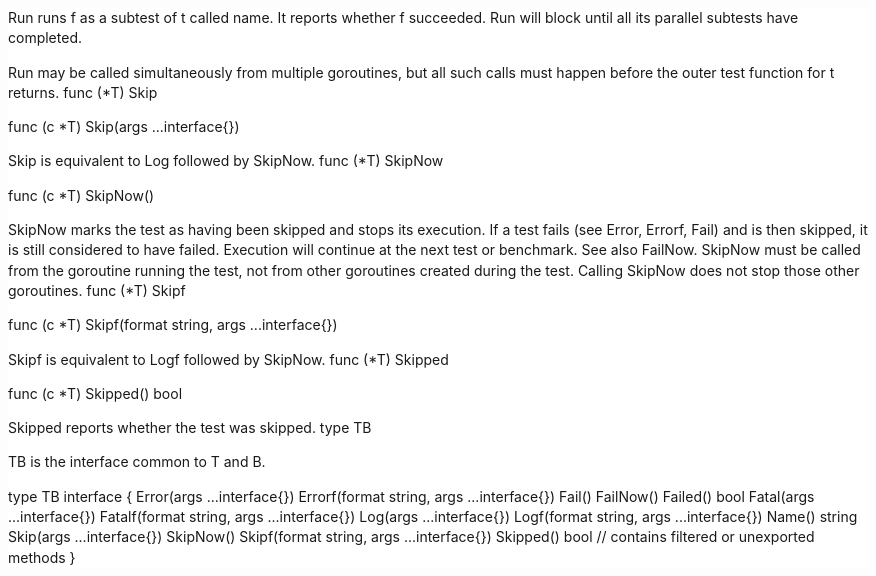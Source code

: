 Run runs f as a subtest of t called name. It reports whether f succeeded. Run will block until all its parallel subtests have completed.

Run may be called simultaneously from multiple goroutines, but all such calls must happen before the outer test function for t returns.
func (*T) Skip

func (c *T) Skip(args ...interface{})

Skip is equivalent to Log followed by SkipNow.
func (*T) SkipNow

func (c *T) SkipNow()

SkipNow marks the test as having been skipped and stops its execution. If a test fails (see Error, Errorf, Fail) and is then skipped, it is still considered to have failed. Execution will continue at the next test or benchmark. See also FailNow. SkipNow must be called from the goroutine running the test, not from other goroutines created during the test. Calling SkipNow does not stop those other goroutines.
func (*T) Skipf

func (c *T) Skipf(format string, args ...interface{})

Skipf is equivalent to Logf followed by SkipNow.
func (*T) Skipped

func (c *T) Skipped() bool

Skipped reports whether the test was skipped.
type TB

TB is the interface common to T and B.

type TB interface {
        Error(args ...interface{})
        Errorf(format string, args ...interface{})
        Fail()
        FailNow()
        Failed() bool
        Fatal(args ...interface{})
        Fatalf(format string, args ...interface{})
        Log(args ...interface{})
        Logf(format string, args ...interface{})
        Name() string
        Skip(args ...interface{})
        SkipNow()
        Skipf(format string, args ...interface{})
        Skipped() bool
        // contains filtered or unexported methods
}
